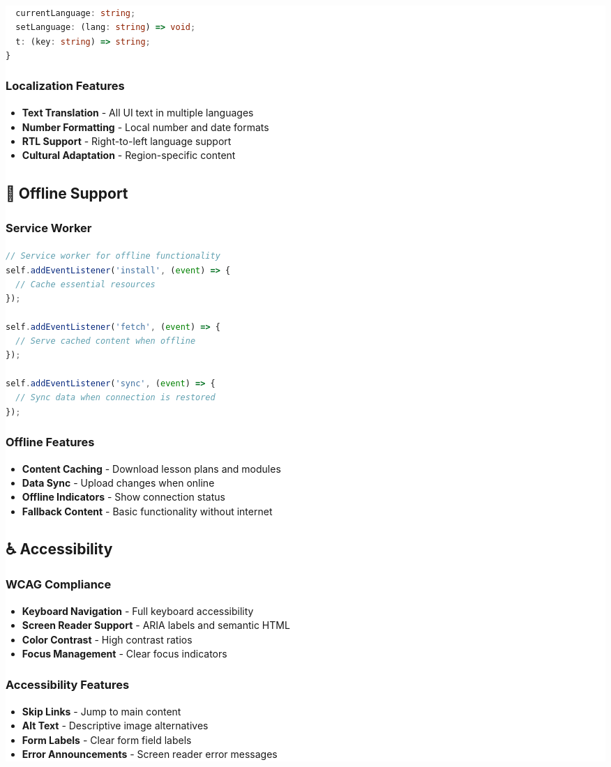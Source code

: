 ```typescript
  currentLanguage: string;
  setLanguage: (lang: string) => void;
  t: (key: string) => string;
}
```

### Localization Features
- **Text Translation** - All UI text in multiple languages
- **Number Formatting** - Local number and date formats
- **RTL Support** - Right-to-left language support
- **Cultural Adaptation** - Region-specific content

## 📱 Offline Support

### Service Worker
```typescript
// Service worker for offline functionality
self.addEventListener('install', (event) => {
  // Cache essential resources
});

self.addEventListener('fetch', (event) => {
  // Serve cached content when offline
});

self.addEventListener('sync', (event) => {
  // Sync data when connection is restored
});
```

### Offline Features
- **Content Caching** - Download lesson plans and modules
- **Data Sync** - Upload changes when online
- **Offline Indicators** - Show connection status
- **Fallback Content** - Basic functionality without internet

## ♿ Accessibility

### WCAG Compliance
- **Keyboard Navigation** - Full keyboard accessibility
- **Screen Reader Support** - ARIA labels and semantic HTML
- **Color Contrast** - High contrast ratios
- **Focus Management** - Clear focus indicators

### Accessibility Features
- **Skip Links** - Jump to main content
- **Alt Text** - Descriptive image alternatives
- **Form Labels** - Clear form field labels
- **Error Announcements** - Screen reader error messages
